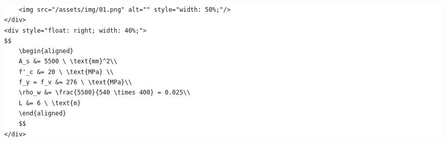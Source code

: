         <img src="/assets/img/01.png" alt="" style="width: 50%;"/>
    </div>
    <div style="float: right; width: 40%;">
    $$
        \begin{aligned}
        A_s &= 5500 \ \text{mm}^2\\
        f'_c &= 20 \ \text{MPa} \\
        f_y = f_v &= 276 \ \text{MPa}\\
        \rho_w &= \frac{5500}{540 \times 400} = 0.025\\
        L &= 6 \ \text{m}
        \end{aligned}
        $$
    </div>